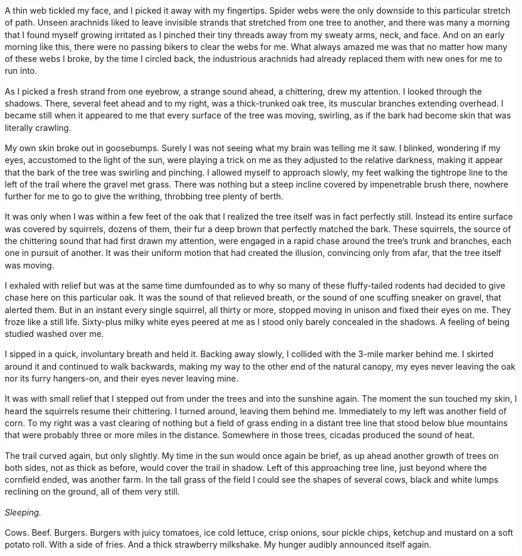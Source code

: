 A thin web tickled my face, and I picked it away with my fingertips. Spider webs were the only downside to this particular stretch of path. Unseen arachnids liked to leave invisible strands that stretched from one tree to another, and there was many a morning that I found myself growing irritated as I pinched their tiny threads away from my sweaty arms, neck, and face. And on an early morning like this, there were no passing bikers to clear the webs for me. What always amazed me was that no matter how many of these webs I broke, by the time I circled back, the industrious arachnids had already replaced them with new ones for me to run into.

As I picked a fresh strand from one eyebrow, a strange sound ahead, a chittering, drew my attention. I looked through the shadows. There, several feet ahead and to my right, was a thick-trunked oak tree, its muscular branches extending overhead. I became still when it appeared to me that every surface of the tree was moving, swirling, as if the bark had become skin that was literally crawling.

My own skin broke out in goosebumps. Surely I was not seeing what my brain was telling me it saw. I blinked, wondering if my eyes, accustomed to the light of the sun, were playing a trick on me as they adjusted to the relative darkness, making it appear that the bark of the tree was swirling and pinching. I allowed myself to approach slowly, my feet walking the tightrope line to the left of the trail where the gravel met grass. There was nothing but a steep incline covered by impenetrable brush there, nowhere further for me to go to give the writhing, throbbing tree plenty of berth.

It was only when I was within a few feet of the oak that I realized the tree itself was in fact perfectly still. Instead its entire surface was covered by squirrels, dozens of them, their fur a deep brown that perfectly matched the bark. These squirrels, the source of the chittering sound that had first drawn my attention, were engaged in a rapid chase around the tree’s trunk and branches, each one in pursuit of another. It was their uniform motion that had created the illusion, convincing only from afar, that the tree itself was moving.

I exhaled with relief but was at the same time dumfounded as to why so many of these fluffy-tailed rodents had decided to give chase here on this particular oak. It was the sound of that relieved breath, or the sound of one scuffing sneaker on gravel, that alerted them. But in an instant every single squirrel, all thirty or more, stopped moving in unison and fixed their eyes on me. They froze like a still life. Sixty-plus milky white eyes peered at me as I stood only barely concealed in the shadows. A feeling of being studied washed over me.

I sipped in a quick, involuntary breath and held it. Backing away slowly, I collided with the 3-mile marker behind me. I skirted around it and continued to walk backwards, making my way to the other end of the natural canopy, my eyes never leaving the oak nor its furry hangers-on, and their eyes never leaving mine.

It was with small relief that I stepped out from under the trees and into the sunshine again. The moment the sun touched my skin, I heard the squirrels resume their chittering. I turned around, leaving them behind me. Immediately to my left was another field of corn. To my right was a vast clearing of nothing but a field of grass ending in a distant tree line that stood below blue mountains that were probably three or more miles in the distance. Somewhere in those trees, cicadas produced the sound of heat.

The trail curved again, but only slightly. My time in the sun would once again be brief, as up ahead another growth of trees on both sides, not as thick as before, would cover the trail in shadow. Left of this approaching tree line, just beyond where the cornfield ended, was another farm. In the tall grass of the field I could see the shapes of several cows, black and white lumps reclining on the ground, all of them very still.

*Sleeping.*

Cows. Beef. Burgers. Burgers with juicy tomatoes, ice cold lettuce, crisp onions, sour pickle chips, ketchup and mustard on a soft potato roll. With a side of fries. And a thick strawberry milkshake. My hunger audibly announced itself again.
